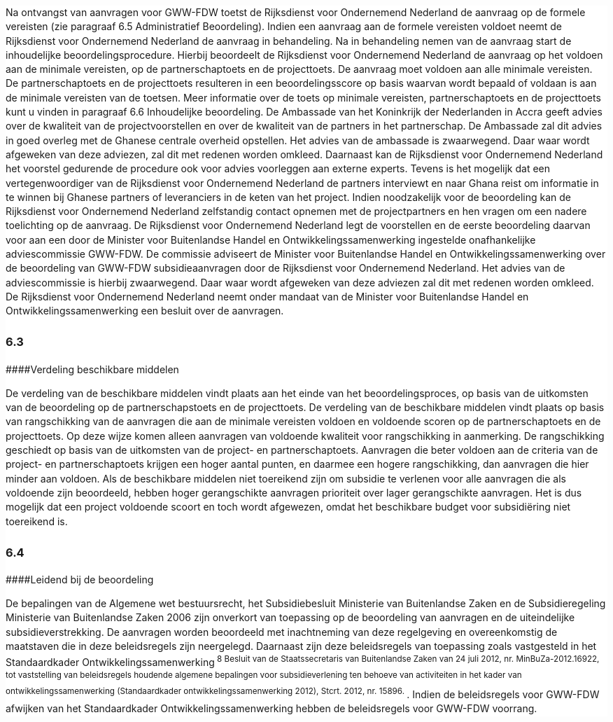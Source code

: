 Na ontvangst van aanvragen voor GWW-FDW toetst de Rijksdienst voor Ondernemend Nederland de aanvraag op de formele vereisten (zie paragraaf 6.5 Administratief Beoordeling). Indien een aanvraag aan de formele vereisten voldoet neemt de Rijksdienst voor Ondernemend Nederland de aanvraag in behandeling. Na in behandeling nemen van de aanvraag start de inhoudelijke beoordelingsprocedure. Hierbij beoordeelt de Rijksdienst voor Ondernemend Nederland de aanvraag op het voldoen aan de minimale vereisten, op de partnerschaptoets en de projecttoets. De aanvraag moet voldoen aan alle minimale vereisten. De partnerschaptoets en de projecttoets resulteren in een beoordelingsscore op basis waarvan wordt bepaald of voldaan is aan de minimale vereisten van de toetsen. Meer informatie over de toets op minimale vereisten, partnerschaptoets en de projecttoets kunt u vinden in paragraaf 6.6 Inhoudelijke beoordeling. De Ambassade van het Koninkrijk der Nederlanden in Accra geeft advies over de kwaliteit van de projectvoorstellen en over de kwaliteit van de partners in het partnerschap. De Ambassade zal dit advies in goed overleg met de Ghanese centrale overheid opstellen. Het advies van de ambassade is zwaarwegend. Daar waar wordt afgeweken van deze adviezen, zal dit met redenen worden omkleed. Daarnaast kan de Rijksdienst voor Ondernemend Nederland het voorstel gedurende de procedure ook voor advies voorleggen aan externe experts. Tevens is het mogelijk dat een vertegenwoordiger van de Rijksdienst voor Ondernemend Nederland de partners interviewt en naar Ghana reist om informatie in te winnen bij Ghanese partners of leveranciers in de keten van het project. Indien noodzakelijk voor de beoordeling kan de Rijksdienst voor Ondernemend Nederland zelfstandig contact opnemen met de projectpartners en hen vragen om een nadere toelichting op de aanvraag. De Rijksdienst voor Ondernemend Nederland legt de voorstellen en de eerste beoordeling daarvan voor aan een door de Minister voor Buitenlandse Handel en Ontwikkelingssamenwerking ingestelde onafhankelijke adviescommissie GWW-FDW. De commissie adviseert de Minister voor Buitenlandse Handel en Ontwikkelingssamenwerking over de beoordeling van GWW-FDW subsidieaanvragen door de Rijksdienst voor Ondernemend Nederland. Het advies van de adviescommissie is hierbij zwaarwegend. Daar waar wordt afgeweken van deze adviezen zal dit met redenen worden omkleed. De Rijksdienst voor Ondernemend Nederland neemt onder mandaat van de Minister voor Buitenlandse Handel en Ontwikkelingssamenwerking een besluit over de aanvragen. 

### 6.3  

####Verdeling beschikbare middelen

De verdeling van de beschikbare middelen vindt plaats aan het einde van het beoordelingsproces, op basis van de uitkomsten van de beoordeling op de partnerschapstoets en de projecttoets. De verdeling van de beschikbare middelen vindt plaats op basis van rangschikking van de aanvragen die aan de minimale vereisten voldoen en voldoende scoren op de partnerschaptoets en de projecttoets. Op deze wijze komen alleen aanvragen van voldoende kwaliteit voor rangschikking in aanmerking. De rangschikking geschiedt op basis van de uitkomsten van de project- en partnerschaptoets. Aanvragen die beter voldoen aan de criteria van de project- en partnerschaptoets krijgen een hoger aantal punten, en daarmee een hogere rangschikking, dan aanvragen die hier minder aan voldoen. Als de beschikbare middelen niet toereikend zijn om subsidie te verlenen voor alle aanvragen die als voldoende zijn beoordeeld, hebben hoger gerangschikte aanvragen prioriteit over lager gerangschikte aanvragen. Het is dus mogelijk dat een project voldoende scoort en toch wordt afgewezen, omdat het beschikbare budget voor subsidiëring niet toereikend is. 

### 6.4  

####Leidend bij de beoordeling

De bepalingen van de Algemene wet bestuursrecht, het Subsidiebesluit Ministerie van Buitenlandse Zaken en de Subsidieregeling Ministerie van Buitenlandse Zaken 2006 zijn onverkort van toepassing op de beoordeling van aanvragen en de uiteindelijke subsidieverstrekking. De aanvragen worden beoordeeld met inachtneming van deze regelgeving en overeenkomstig de maatstaven die in deze beleidsregels zijn neergelegd. Daarnaast zijn deze beleidsregels van toepassing zoals vastgesteld in het Standaardkader Ontwikkelingssamenwerking<sup> 8 Besluit van de Staatssecretaris van Buitenlandse Zaken van 24 juli 2012, nr. MinBuZa-2012.16922, tot vaststelling van beleidsregels houdende algemene bepalingen voor subsidieverlening ten behoeve van activiteiten in het kader van ontwikkelingssamenwerking (Standaardkader ontwikkelingssamenwerking 2012), Stcrt. 2012, nr. 15896. </sup>. Indien de beleidsregels voor GWW-FDW afwijken van het Standaardkader Ontwikkelingssamenwerking hebben de beleidsregels voor GWW-FDW voorrang. 
